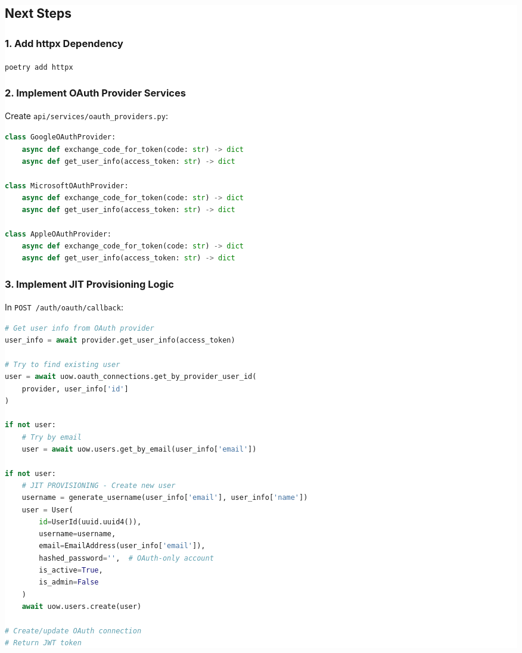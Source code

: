 ## Next Steps

### 1. Add httpx Dependency

```bash
poetry add httpx
```

### 2. Implement OAuth Provider Services

Create `api/services/oauth_providers.py`:

```python
class GoogleOAuthProvider:
    async def exchange_code_for_token(code: str) -> dict
    async def get_user_info(access_token: str) -> dict

class MicrosoftOAuthProvider:
    async def exchange_code_for_token(code: str) -> dict
    async def get_user_info(access_token: str) -> dict

class AppleOAuthProvider:
    async def exchange_code_for_token(code: str) -> dict
    async def get_user_info(access_token: str) -> dict
```

### 3. Implement JIT Provisioning Logic

In `POST /auth/oauth/callback`:

```python
# Get user info from OAuth provider
user_info = await provider.get_user_info(access_token)

# Try to find existing user
user = await uow.oauth_connections.get_by_provider_user_id(
    provider, user_info['id']
)

if not user:
    # Try by email
    user = await uow.users.get_by_email(user_info['email'])

if not user:
    # JIT PROVISIONING - Create new user
    username = generate_username(user_info['email'], user_info['name'])
    user = User(
        id=UserId(uuid.uuid4()),
        username=username,
        email=EmailAddress(user_info['email']),
        hashed_password='',  # OAuth-only account
        is_active=True,
        is_admin=False
    )
    await uow.users.create(user)

# Create/update OAuth connection
# Return JWT token
```
